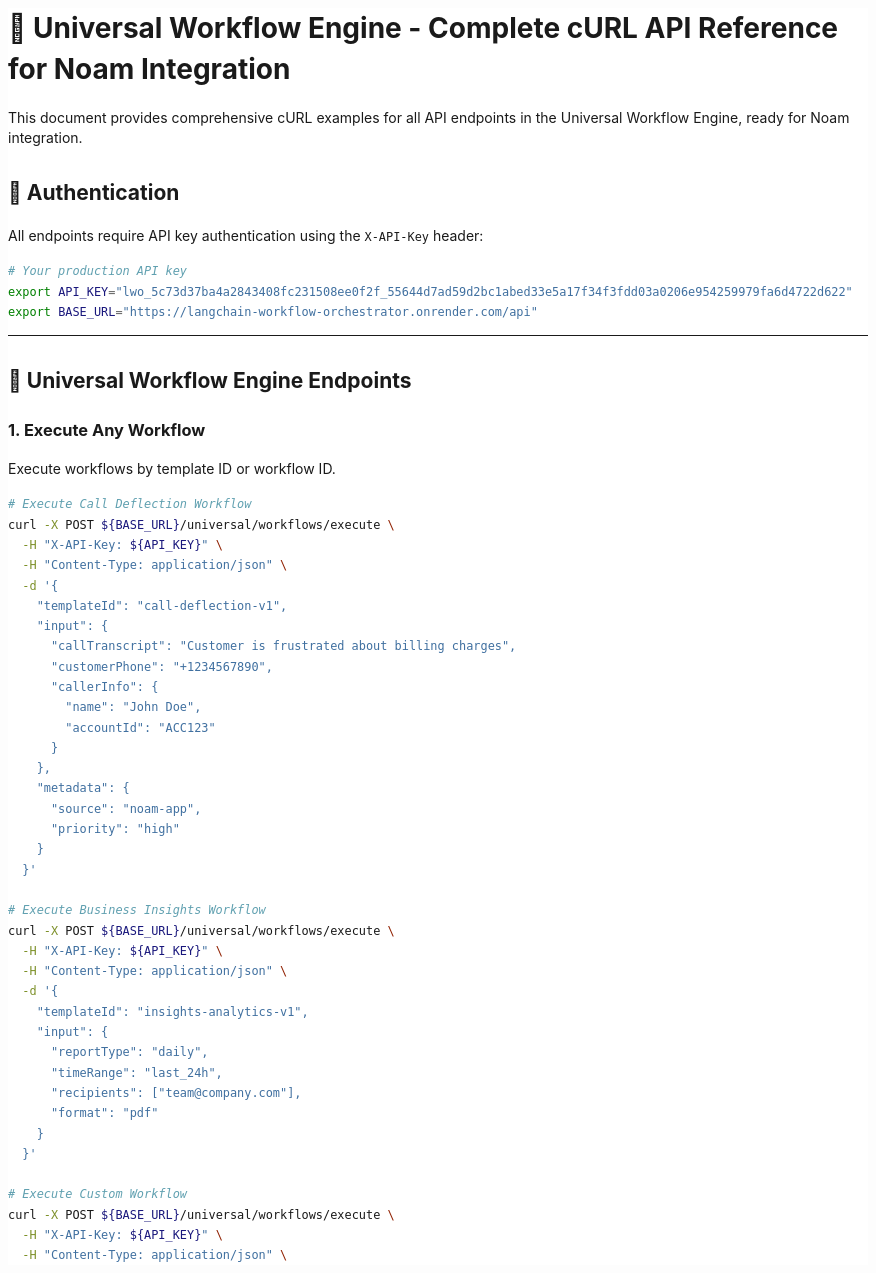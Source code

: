 # 🔗 Universal Workflow Engine - Complete cURL API Reference for Noam Integration

This document provides comprehensive cURL examples for all API endpoints in the Universal Workflow Engine, ready for Noam integration.

## 🔑 **Authentication**

All endpoints require API key authentication using the `X-API-Key` header:

```bash
# Your production API key
export API_KEY="lwo_5c73d37ba4a2843408fc231508ee0f2f_55644d7ad59d2bc1abed33e5a17f34f3fdd03a0206e954259979fa6d4722d622"
export BASE_URL="https://langchain-workflow-orchestrator.onrender.com/api"
```

---

## 🚀 **Universal Workflow Engine Endpoints**

### **1. Execute Any Workflow**
Execute workflows by template ID or workflow ID.

```bash
# Execute Call Deflection Workflow
curl -X POST ${BASE_URL}/universal/workflows/execute \
  -H "X-API-Key: ${API_KEY}" \
  -H "Content-Type: application/json" \
  -d '{
    "templateId": "call-deflection-v1",
    "input": {
      "callTranscript": "Customer is frustrated about billing charges",
      "customerPhone": "+1234567890",
      "callerInfo": {
        "name": "John Doe",
        "accountId": "ACC123"
      }
    },
    "metadata": {
      "source": "noam-app",
      "priority": "high"
    }
  }'

# Execute Business Insights Workflow  
curl -X POST ${BASE_URL}/universal/workflows/execute \
  -H "X-API-Key: ${API_KEY}" \
  -H "Content-Type: application/json" \
  -d '{
    "templateId": "insights-analytics-v1",
    "input": {
      "reportType": "daily",
      "timeRange": "last_24h",
      "recipients": ["team@company.com"],
      "format": "pdf"
    }
  }'

# Execute Custom Workflow
curl -X POST ${BASE_URL}/universal/workflows/execute \
  -H "X-API-Key: ${API_KEY}" \
  -H "Content-Type: application/json" \
```